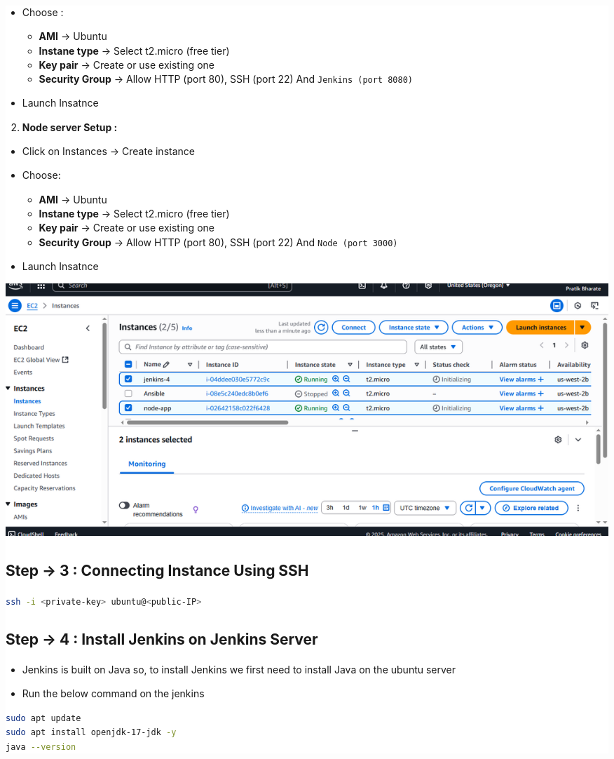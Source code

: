 - Choose :

  - **AMI** → Ubuntu
  - **Instane type** → Select t2.micro (free tier)
  - **Key pair** → Create or use existing one
  - **Security Group** → Allow HTTP (port 80), SSH (port 22) And `Jenkins (port 8080)`
- Launch Insatnce

2. **Node server Setup :**

- Click on Instances → Create instance

- Choose:
  - **AMI** → Ubuntu
  - **Instane type** → Select t2.micro (free tier)
  - **Key pair** → Create or use existing one
  - **Security Group** → Allow HTTP (port 80), SSH (port 22) And `Node (port 3000)`
- Launch Insatnce

![](./Images/instances.png)

## Step → 3 : Connecting Instance Using SSH

```sh
ssh -i <private-key> ubuntu@<public-IP>
```

## Step → 4 : Install Jenkins on Jenkins Server

- Jenkins is built on Java so, to install Jenkins we first need to install Java on the ubuntu server

- Run the below command on the jenkins

```sh
sudo apt update
sudo apt install openjdk-17-jdk -y
java --version
```

